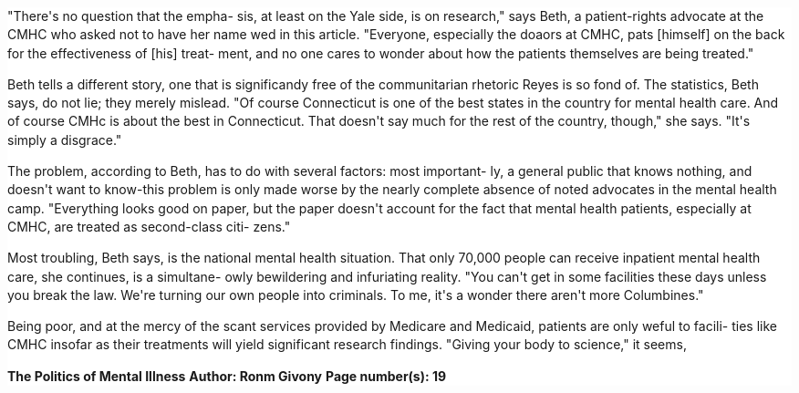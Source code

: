 "There's no question that the empha-
sis, at least on the Yale side, is on research," 
says Beth, a patient-rights advocate at the 
CMHC who asked not to have her name 
wed in this article. "Everyone, especially 
the doaors at CMHC, pats [himself] on the 
back for the effectiveness of [his] treat-
ment, and no one cares to wonder 
about how the patients themselves are 
being treated." 

Beth tells a different story, one that is 
significandy free of the communitarian 
rhetoric Reyes is so fond of. The statistics, 
Beth says, do not lie; they merely mislead. 
"Of course Connecticut is one of the best 
states in the country for mental health care. 
And of course CMHc is about the best in 
Connecticut. That doesn't say much for the 
rest of the country, though," she says. "It's 
simply a disgrace." 

The problem, according to Beth, has 
to do with several factors: most important-
ly, a general public that knows nothing, 
and doesn't want to know-this problem is 
only made worse by the nearly complete 
absence of noted advocates in the mental 
health camp. "Everything looks good on 
paper, but the paper doesn't account for the 
fact that mental health patients, especially 
at CMHC, are treated as second-class citi-
zens." 

Most troubling, Beth says, is the 
national mental health situation. That only 
70,000 people can receive inpatient mental 
health care, she continues, is a simultane-
owly bewildering and infuriating reality. 
"You can't get in some facilities these days 
unless you break the law. We're turning our 
own people into criminals. To me, it's a 
wonder there aren't more Columbines." 

Being poor, and at the mercy of the 
scant services provided by Medicare and 
Medicaid, patients are only weful to facili-
ties like CMHC insofar as their treatments 
will yield significant research findings. 
"Giving your body to science," it seems,



**The Politics of Mental Illness**
**Author: Ronm Givony**
**Page number(s): 19**
